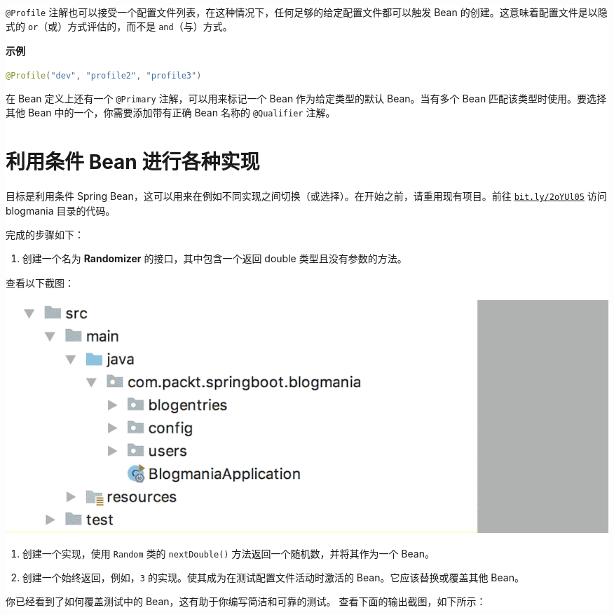 `@Profile` 注解也可以接受一个配置文件列表，在这种情况下，任何足够的给定配置文件都可以触发 Bean 的创建。这意味着配置文件是以隐式的 `or`（或）方式评估的，而不是 `and`（与）方式。

**示例**

```java
@Profile("dev", "profile2", "profile3")
```

在 Bean 定义上还有一个 `@Primary` 注解，可以用来标记一个 Bean 作为给定类型的默认 Bean。当有多个 Bean 匹配该类型时使用。要选择其他 Bean 中的一个，你需要添加带有正确 Bean 名称的 `@Qualifier` 注解。

# 利用条件 Bean 进行各种实现

目标是利用条件 Spring Bean，这可以用来在例如不同实现之间切换（或选择）。在开始之前，请重用现有项目。前往 [`bit.ly/2oYUl05`](https://bit.ly/2oYUl05) 访问 blogmania 目录的代码。

完成的步骤如下：

1.  创建一个名为 **Randomizer** 的接口，其中包含一个返回 double 类型且没有参数的方法。

查看以下截图：

![截图](img/584bbe21-3d77-4358-9b75-ef186fcf3c22.png)

1.  创建一个实现，使用 `Random` 类的 `nextDouble()` 方法返回一个随机数，并将其作为一个 Bean。

1.  创建一个始终返回，例如，`3` 的实现。使其成为在测试配置文件活动时激活的 Bean。它应该替换或覆盖其他 Bean。

你已经看到了如何覆盖测试中的 Bean，这有助于你编写简洁和可靠的测试。 查看下面的输出截图，如下所示：
